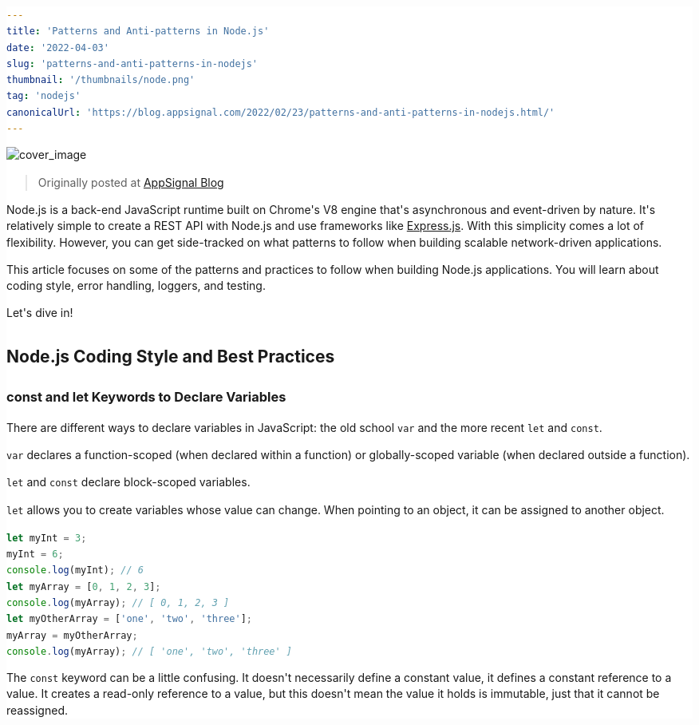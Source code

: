 ```yaml
---
title: 'Patterns and Anti-patterns in Node.js'
date: '2022-04-03'
slug: 'patterns-and-anti-patterns-in-nodejs'
thumbnail: '/thumbnails/node.png'
tag: 'nodejs'
canonicalUrl: 'https://blog.appsignal.com/2022/02/23/patterns-and-anti-patterns-in-nodejs.html/'
---
```


![cover_image](https://blog.appsignal.com/_next/image?url=%2Fimages%2Fblog%2F2022-02%2Fpatterns.png&w=2048&q=50)

> Originally posted at [AppSignal Blog](https://blog.appsignal.com/2022/02/23/patterns-and-anti-patterns-in-nodejs.html)

Node.js is a back-end JavaScript runtime built on Chrome's V8 engine that's asynchronous and event-driven by nature. It's relatively simple to create a REST API with Node.js and use frameworks like [Express.js](https://expressjs.com/). With this simplicity comes a lot of flexibility. However, you can get side-tracked on what patterns to follow when building scalable network-driven applications.

This article focuses on some of the patterns and practices to follow when building Node.js applications. You will learn about coding style, error handling, loggers, and testing.

Let's dive in!

## Node.js Coding Style and Best Practices

### const and let Keywords to Declare Variables

There are different ways to declare variables in JavaScript: the old school `var` and the more recent `let` and `const`.

`var` declares a function-scoped (when declared within a function) or globally-scoped variable (when declared outside a function).

`let` and `const` declare block-scoped variables.

`let` allows you to create variables whose value can change. When pointing to an object, it can be assigned to another object.

```js
let myInt = 3;
myInt = 6;
console.log(myInt); // 6
let myArray = [0, 1, 2, 3];
console.log(myArray); // [ 0, 1, 2, 3 ]
let myOtherArray = ['one', 'two', 'three'];
myArray = myOtherArray;
console.log(myArray); // [ 'one', 'two', 'three' ]
```

The `const` keyword can be a little confusing. It doesn't necessarily define a constant value, it defines a constant reference to a value. It creates a read-only reference to a value, but this doesn't mean the value it holds is immutable, just that it cannot be reassigned.

